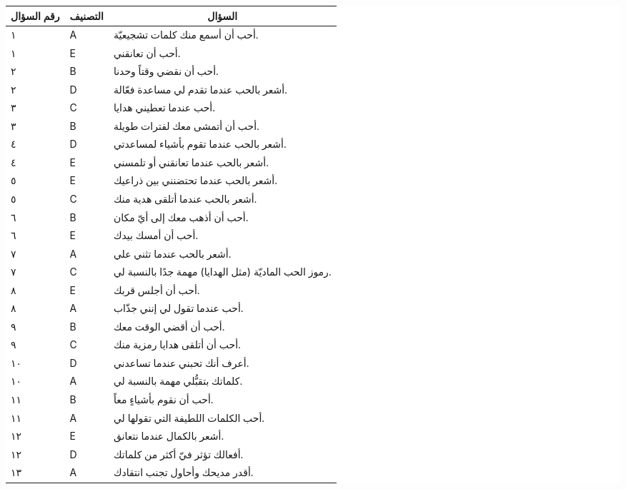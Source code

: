 | رقم السؤال | التصنيف | السؤال                                                                 |
| ---------- | ------- | ---------------------------------------------------------------------- |
| ١          | A       | أحب أن أسمع منك كلمات تشجيعيّة.                                        |
| ١          | E       | أحب أن تعانقني.                                                        |
| ٢          | B       | أحب أن نقضي وقتاً وحدنا.                                               |
| ٢          | D       | أشعر بالحب عندما تقدم لي مساعدة فعّالة.                                |
| ٣          | C       | أحب عندما تعطيني هدايا.                                                |
| ٣          | B       | أحب أن أتمشى معك لفترات طويلة.                                         |
| ٤          | D       | أشعر بالحب عندما تقوم بأشياء لمساعدتي.                                 |
| ٤          | E       | أشعر بالحب عندما تعانقني أو تلمسني.                                    |
| ٥          | E       | أشعر بالحب عندما تحتضنني بين ذراعيك.                                   |
| ٥          | C       | أشعر بالحب عندما أتلقى هدية منك.                                       |
| ٦          | B       | أحب أن أذهب معك إلى أيّ مكان.                                          |
| ٦          | E       | أحب أن أمسك بيدك.                                                      |
| ٧          | A       | أشعر بالحب عندما تثني علي.                                             |
| ٧          | C       | رموز الحب الماديّة (مثل الهدايا) مهمة جدًا بالنسبة لي.                 |
| ٨          | E       | أحب أن أجلس قربك.                                                      |
| ٨          | A       | أحب عندما تقول لي إنني جذّاب.                                          |
| ٩          | B       | أحب أن أقضي الوقت معك.                                                 |
| ٩          | C       | أحب أن أتلقى هدايا رمزية منك.                                          |
| ١٠         | D       | أعرف أنك تحبني عندما تساعدني.                                          |
| ١٠         | A       | كلماتك بتقبُّلي مهمة بالنسبة لي.                                       |
| ١١         | B       | أحب أن نقوم بأشياءٍ معاً.                                              |
| ١١         | A       | أحب الكلمات اللطيفة التي تقولها لي.                                    |
| ١٢         | E       | أشعر بالكمال عندما نتعانق.                                             |
| ١٢         | D       | أفعالك تؤثر فيّ أكثر من كلماتك.                                        |
| ١٣         | A       | أقدر مديحك وأحاول تجنب انتقادك.                                        |
